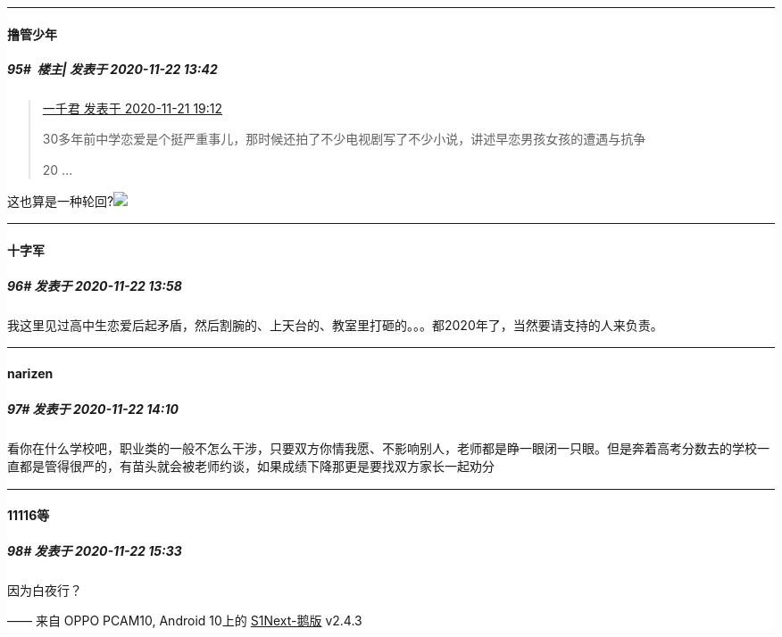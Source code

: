 





*****

####  撸管少年  
##### 95#         楼主| 发表于 2020-11-22 13:42



<blockquote><a href="httphttps://bbs.saraba1st.com/2b/forum.php?mod=redirect&amp;goto=findpost&amp;pid=49472249&amp;ptid=1973475" target="_blank">一千君 发表于 2020-11-21 19:12</a>

30多年前中学恋爱是个挺严重事儿，那时候还拍了不少电视剧写了不少小说，讲述早恋男孩女孩的遭遇与抗争

20 ...</blockquote>
这也算是一种轮回?<img src="https://static.saraba1st.com/image/smiley/face2017/043.png" referrerpolicy="no-referrer">







*****

####  十字军  
##### 96#       发表于 2020-11-22 13:58




我这里见过高中生恋爱后起矛盾，然后割腕的、上天台的、教室里打砸的。。。都2020年了，当然要请支持的人来负责。







*****

####  narizen  
##### 97#       发表于 2020-11-22 14:10




看你在什么学校吧，职业类的一般不怎么干涉，只要双方你情我愿、不影响别人，老师都是睁一眼闭一只眼。但是奔着高考分数去的学校一直都是管得很严的，有苗头就会被老师约谈，如果成绩下降那更是要找双方家长一起劝分







*****

####  11116等  
##### 98#       发表于 2020-11-22 15:33




因为白夜行？

—— 来自 OPPO PCAM10, Android 10上的 [S1Next-鹅版](https://github.com/ykrank/S1-Next/releases) v2.4.3





                                              